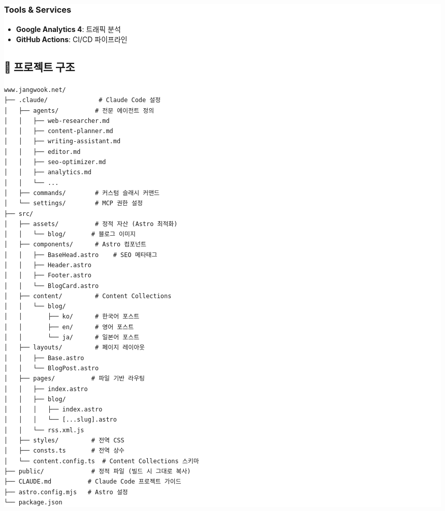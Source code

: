 ### Tools & Services

- **Google Analytics 4**: 트래픽 분석
- **GitHub Actions**: CI/CD 파이프라인

## 📂 프로젝트 구조

```
www.jangwook.net/
├── .claude/              # Claude Code 설정
│   ├── agents/          # 전문 에이전트 정의
│   │   ├── web-researcher.md
│   │   ├── content-planner.md
│   │   ├── writing-assistant.md
│   │   ├── editor.md
│   │   ├── seo-optimizer.md
│   │   ├── analytics.md
│   │   └── ...
│   ├── commands/        # 커스텀 슬래시 커맨드
│   └── settings/        # MCP 권한 설정
├── src/
│   ├── assets/          # 정적 자산 (Astro 최적화)
│   │   └── blog/       # 블로그 이미지
│   ├── components/      # Astro 컴포넌트
│   │   ├── BaseHead.astro    # SEO 메타태그
│   │   ├── Header.astro
│   │   ├── Footer.astro
│   │   └── BlogCard.astro
│   ├── content/         # Content Collections
│   │   └── blog/
│   │       ├── ko/      # 한국어 포스트
│   │       ├── en/      # 영어 포스트
│   │       └── ja/      # 일본어 포스트
│   ├── layouts/         # 페이지 레이아웃
│   │   ├── Base.astro
│   │   └── BlogPost.astro
│   ├── pages/          # 파일 기반 라우팅
│   │   ├── index.astro
│   │   ├── blog/
│   │   │   ├── index.astro
│   │   │   └── [...slug].astro
│   │   └── rss.xml.js
│   ├── styles/         # 전역 CSS
│   ├── consts.ts       # 전역 상수
│   └── content.config.ts  # Content Collections 스키마
├── public/             # 정적 파일 (빌드 시 그대로 복사)
├── CLAUDE.md          # Claude Code 프로젝트 가이드
├── astro.config.mjs   # Astro 설정
└── package.json
```
